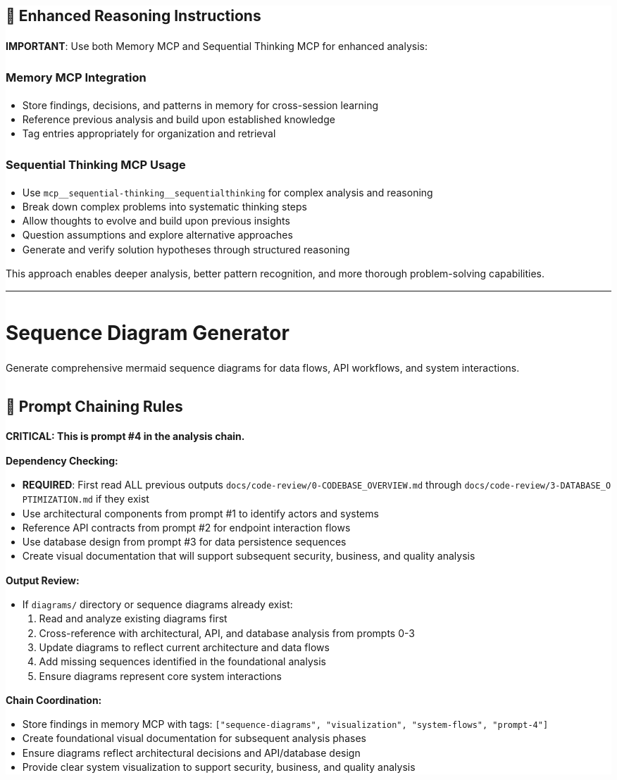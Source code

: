 ## 🧠 Enhanced Reasoning Instructions

**IMPORTANT**: Use both Memory MCP and Sequential Thinking MCP for enhanced analysis:

### Memory MCP Integration
- Store findings, decisions, and patterns in memory for cross-session learning
- Reference previous analysis and build upon established knowledge
- Tag entries appropriately for organization and retrieval

### Sequential Thinking MCP Usage  
- Use `mcp__sequential-thinking__sequentialthinking` for complex analysis and reasoning
- Break down complex problems into systematic thinking steps
- Allow thoughts to evolve and build upon previous insights
- Question assumptions and explore alternative approaches
- Generate and verify solution hypotheses through structured reasoning

This approach enables deeper analysis, better pattern recognition, and more thorough problem-solving capabilities.

---

# Sequence Diagram Generator

Generate comprehensive mermaid sequence diagrams for data flows, API workflows, and system interactions.

## 🔗 Prompt Chaining Rules

**CRITICAL: This is prompt #4 in the analysis chain.**

**Dependency Checking:**
- **REQUIRED**: First read ALL previous outputs `docs/code-review/0-CODEBASE_OVERVIEW.md` through `docs/code-review/3-DATABASE_OPTIMIZATION.md` if they exist
- Use architectural components from prompt #1 to identify actors and systems
- Reference API contracts from prompt #2 for endpoint interaction flows
- Use database design from prompt #3 for data persistence sequences
- Create visual documentation that will support subsequent security, business, and quality analysis

**Output Review:**
- If `diagrams/` directory or sequence diagrams already exist:
  1. Read and analyze existing diagrams first
  2. Cross-reference with architectural, API, and database analysis from prompts 0-3
  3. Update diagrams to reflect current architecture and data flows
  4. Add missing sequences identified in the foundational analysis
  5. Ensure diagrams represent core system interactions

**Chain Coordination:**
- Store findings in memory MCP with tags: `["sequence-diagrams", "visualization", "system-flows", "prompt-4"]`
- Create foundational visual documentation for subsequent analysis phases
- Ensure diagrams reflect architectural decisions and API/database design
- Provide clear system visualization to support security, business, and quality analysis
